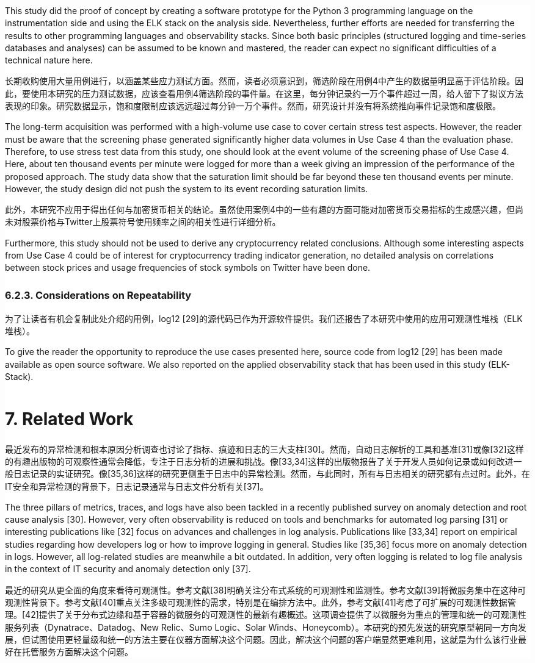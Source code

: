 This study did the proof of concept by creating a software prototype for the Python 3 programming language on the instrumentation side and using the ELK stack on the analysis side. Nevertheless, further efforts are needed for transferring the results to other programming languages and observability stacks. Since both basic principles (structured logging and time-series databases and analyses) can be assumed to be known and mastered, the reader can expect no significant difficulties of a technical nature here.

长期收购使用大量用例进行，以涵盖某些应力测试方面。然而，读者必须意识到，筛选阶段在用例4中产生的数据量明显高于评估阶段。因此，要使用本研究的压力测试数据，应该查看用例4筛选阶段的事件量。在这里，每分钟记录约一万个事件超过一周，给人留下了拟议方法表现的印象。研究数据显示，饱和度限制应该远远超过每分钟一万个事件。然而，研究设计并没有将系统推向事件记录饱和度极限。

The long-term acquisition was performed with a high-volume use case to cover certain stress test aspects. However, the reader must be aware that the screening phase generated significantly higher data volumes in Use Case 4 than the evaluation phase. Therefore, to use stress test data from this study, one should look at the event volume of the screening phase of Use Case 4. Here, about ten thousand events per minute were logged for more than a week giving an impression of the performance of the proposed approach. The study data show that the saturation limit should be far beyond these ten thousand events per minute. However, the study design did not push the system to its event recording saturation limits.

此外，本研究不应用于得出任何与加密货币相关的结论。虽然使用案例4中的一些有趣的方面可能对加密货币交易指标的生成感兴趣，但尚未对股票价格与Twitter上股票符号使用频率之间的相关性进行详细分析。

Furthermore, this study should not be used to derive any cryptocurrency related conclusions. Although some interesting aspects from Use Case 4 could be of interest for cryptocurrency trading indicator generation, no detailed analysis on correlations between stock prices and usage frequencies of stock symbols on Twitter have been done.

### 6.2.3. Considerations on Repeatability

为了让读者有机会复制此处介绍的用例，log12 [29]的源代码已作为开源软件提供。我们还报告了本研究中使用的应用可观测性堆栈（ELK堆栈）。

To give the reader the opportunity to reproduce the use cases presented here, source code from log12 [29] has been made available as open source software. We also reported on the applied observability stack that has been used in this study (ELK-Stack).

# 7. Related Work

最近发布的异常检测和根本原因分析调查也讨论了指标、痕迹和日志的三大支柱[30]。然而，自动日志解析的工具和基准[31]或像[32]这样的有趣出版物的可观察性通常会降低，专注于日志分析的进展和挑战。像[33,34]这样的出版物报告了关于开发人员如何记录或如何改进一般日志记录的实证研究。像[35,36]这样的研究更侧重于日志中的异常检测。然而，与此同时，所有与日志相关的研究都有点过时。此外，在IT安全和异常检测的背景下，日志记录通常与日志文件分析有关[37]。

The three pillars of metrics, traces, and logs have also been tackled in a recently published survey on anomaly detection and root cause analysis [30]. However, very often observability is reduced on tools and benchmarks for automated log parsing [31] or interesting publications like [32] focus on advances and challenges in log analysis. Publications like [33,34] report on empirical studies regarding how developers log or how to improve logging in general. Studies like [35,36] focus more on anomaly detection in logs. However, all log-related studies are meanwhile a bit outdated. In addition, very often logging is related to log file analysis in the context of IT security and anomaly detection only [37].

最近的研究从更全面的角度来看待可观测性。参考文献[38]明确关注分布式系统的可观测性和监测性。参考文献[39]将微服务集中在这种可观测性背景下。参考文献[40]重点关注多级可观测性的需求，特别是在编排方法中。此外，参考文献[41]考虑了可扩展的可观测性数据管理。[42]提供了关于分布式边缘和基于容器的微服务的可观测性的最新有趣概述。这项调查提供了以微服务为重点的管理和统一的可观测性服务列表（Dynatrace、Datadog、New Relic、Sumo Logic、Solar Winds、Honeycomb）。本研究的预先发送的研究原型朝同一方向发展，但试图使用更轻量级和统一的方法主要在仪器方面解决这个问题。因此，解决这个问题的客户端显然更难利用，这就是为什么该行业最好在托管服务方面解决这个问题。

